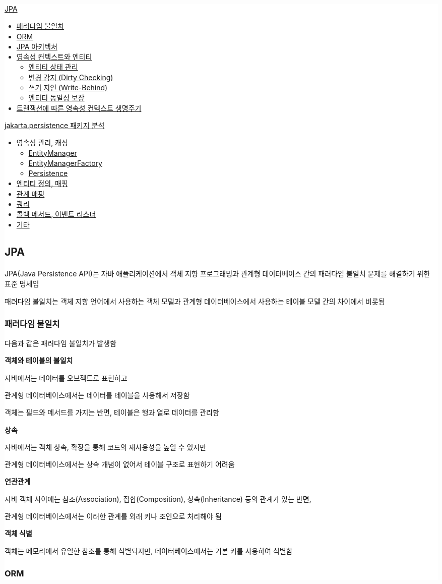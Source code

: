 [JPA](#jpa)
- [패러다임 불일치](#패러다임-불일치)
- [ORM](#orm)
- [JPA 아키텍처](#jpa-아키텍처)
- [영속성 컨텍스트와 엔티티](#영속성-컨텍스트와-엔티티)
  - [엔티티 상태 관리](#엔티티-상태-관리)
  - [변경 감지 (Dirty Checking)](#변경-감지-dirty-checking)
  - [쓰기 지연 (Write-Behind)](#쓰기-지연-write-behind)
  - [엔티티 동일성 보장](#엔티티-동일성-보장)
- [트랜잭션에 따른 영속성 컨텍스트 생명주기](#트랜잭션에-따른-영속성-컨텍스트-생명주기)

[jakarta.persistence 패키지 분석](#jakartapersistence-패키지-분석)
- [영속성 관리, 캐싱](#영속성-관리-캐싱)
  - [EntityManager](#entitymanager)
  - [EntityManagerFactory](#entitymanagerfactory)
  - [Persistence](#persistence)
- [엔티티 정의, 매핑](#엔티티-정의-매핑)
- [관계 매핑](#관계-매핑)
- [쿼리](#쿼리)
- [콜백 메서드, 이벤트 리스너](#콜백-메서드-이벤트-리스너)
- [기타](#기타)

## JPA

JPA(Java Persistence API)는 자바 애플리케이션에서 객체 지향 프로그래밍과 관계형 데이터베이스 간의 패러다임 불일치 문제를 해결하기 위한 표준 명세임

패러다임 불일치는 객체 지향 언어에서 사용하는 객체 모델과 관계형 데이터베이스에서 사용하는 테이블 모델 간의 차이에서 비롯됨

### 패러다임 불일치

다음과 같은 패러다임 불일치가 발생함

**객체와 테이블의 불일치**

자바에서는 데이터를 오브젝트로 표현하고

관계형 데이터베이스에서는 데이터를 테이블을 사용해서 저장함

객체는 필드와 메서드를 가지는 반면, 테이블은 행과 열로 데이터를 관리함

**상속**

자바에서는 객체 상속, 확장을 통해 코드의 재사용성을 높일 수 있지만

관계형 데이터베이스에서는 상속 개념이 없어서 테이블 구조로 표현하기 어려움

**연관관계**

자바 객체 사이에는 참조(Association), 집합(Composition), 상속(Inheritance) 등의 관계가 있는 반면,

관계형 데이터베이스에서는 이러한 관계를 외래 키나 조인으로 처리해야 됨

**객체 식별**

객체는 메모리에서 유일한 참조를 통해 식별되지만, 데이터베이스에서는 기본 키를 사용하여 식별함

### ORM
